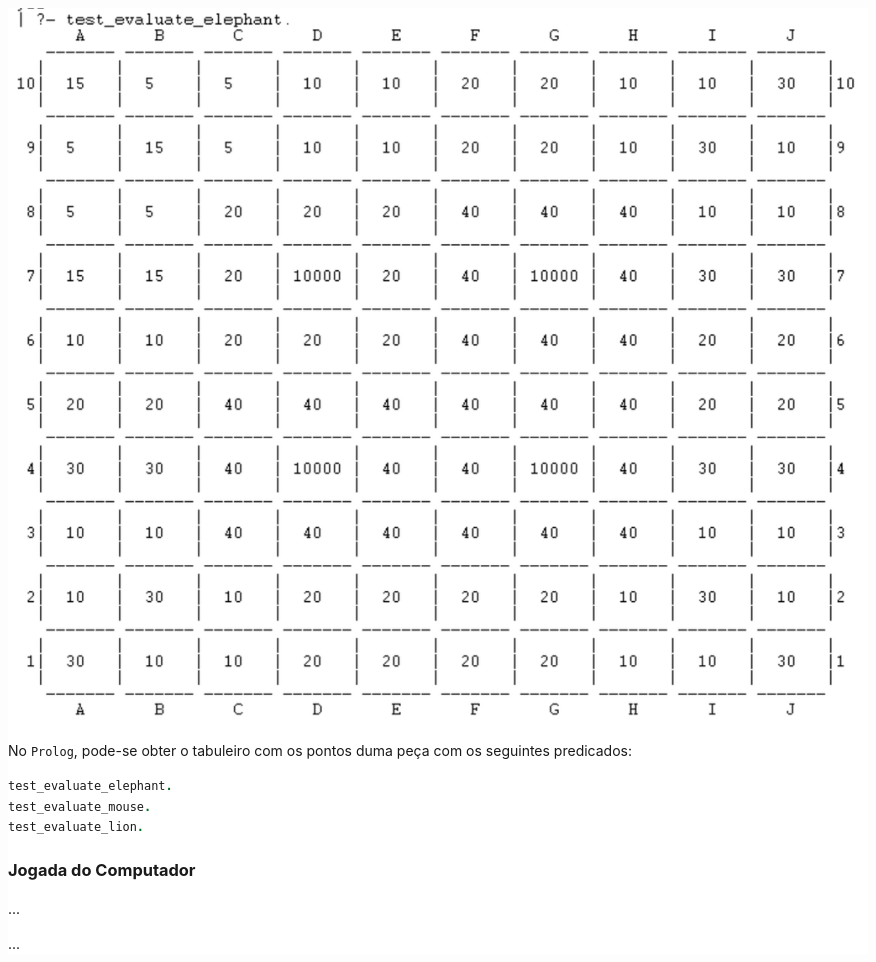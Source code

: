 <div align="center">
    <img src="./imgs/ev_2.png">
</div>

No `Prolog`, pode-se obter o tabuleiro com os pontos duma peça com os seguintes predicados:

```prolog
test_evaluate_elephant.
test_evaluate_mouse.
test_evaluate_lion.
```

### Jogada do Computador

...

...
